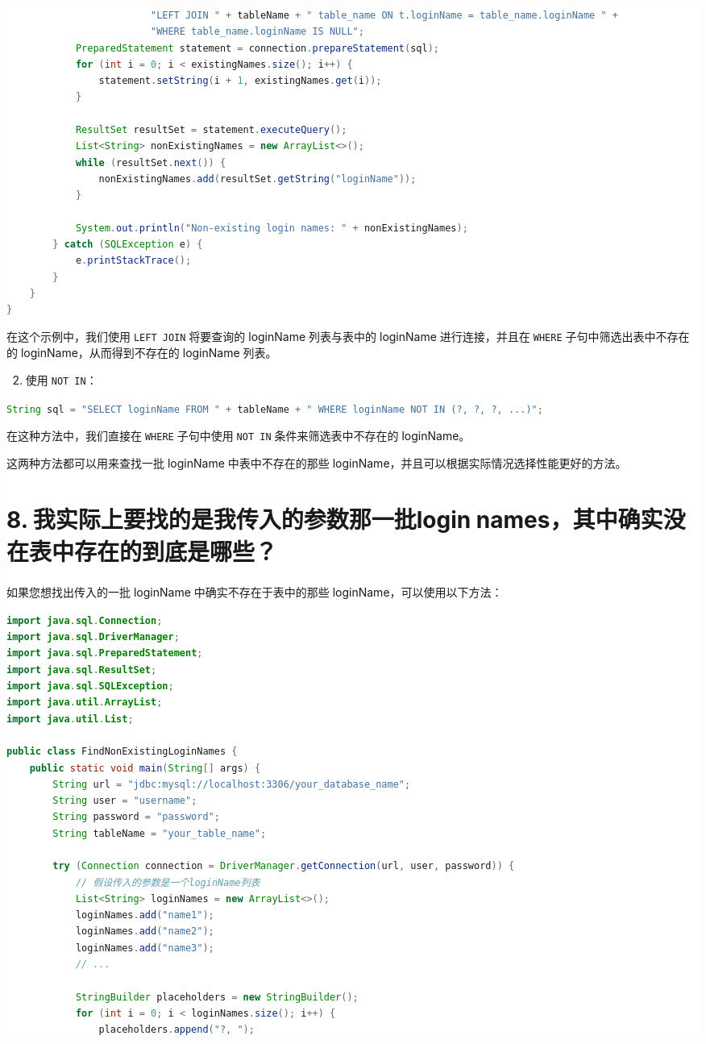 ```java
                         "LEFT JOIN " + tableName + " table_name ON t.loginName = table_name.loginName " +
                         "WHERE table_name.loginName IS NULL";
            PreparedStatement statement = connection.prepareStatement(sql);
            for (int i = 0; i < existingNames.size(); i++) {
                statement.setString(i + 1, existingNames.get(i));
            }

            ResultSet resultSet = statement.executeQuery();
            List<String> nonExistingNames = new ArrayList<>();
            while (resultSet.next()) {
                nonExistingNames.add(resultSet.getString("loginName"));
            }

            System.out.println("Non-existing login names: " + nonExistingNames);
        } catch (SQLException e) {
            e.printStackTrace();
        }
    }
}
```

在这个示例中，我们使用 `LEFT JOIN` 将要查询的 loginName 列表与表中的 loginName 进行连接，并且在 `WHERE` 子句中筛选出表中不存在的 loginName，从而得到不存在的 loginName 列表。

2. 使用 `NOT IN`：

```java
String sql = "SELECT loginName FROM " + tableName + " WHERE loginName NOT IN (?, ?, ?, ...)";
```

在这种方法中，我们直接在 `WHERE` 子句中使用 `NOT IN` 条件来筛选表中不存在的 loginName。

这两种方法都可以用来查找一批 loginName 中表中不存在的那些 loginName，并且可以根据实际情况选择性能更好的方法。

# 8. 我实际上要找的是我传入的参数那一批login names，其中确实没在表中存在的到底是哪些？
如果您想找出传入的一批 loginName 中确实不存在于表中的那些 loginName，可以使用以下方法：

```java
import java.sql.Connection;
import java.sql.DriverManager;
import java.sql.PreparedStatement;
import java.sql.ResultSet;
import java.sql.SQLException;
import java.util.ArrayList;
import java.util.List;

public class FindNonExistingLoginNames {
    public static void main(String[] args) {
        String url = "jdbc:mysql://localhost:3306/your_database_name";
        String user = "username";
        String password = "password";
        String tableName = "your_table_name";

        try (Connection connection = DriverManager.getConnection(url, user, password)) {
            // 假设传入的参数是一个loginName列表
            List<String> loginNames = new ArrayList<>();
            loginNames.add("name1");
            loginNames.add("name2");
            loginNames.add("name3");
            // ...

            StringBuilder placeholders = new StringBuilder();
            for (int i = 0; i < loginNames.size(); i++) {
                placeholders.append("?, ");
```